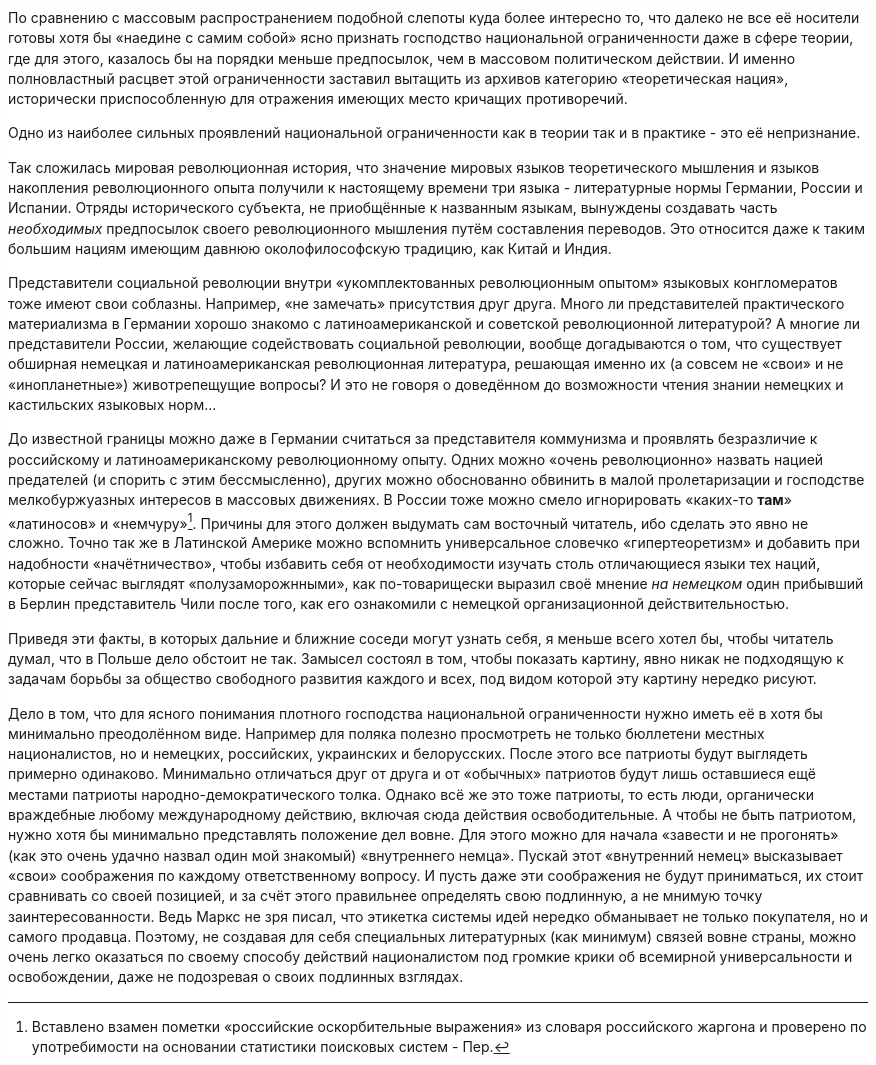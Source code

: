 По сравнению с массовым распространением подобной слепоты куда более интересно то, что далеко не все её носители готовы хотя бы «наедине с самим собой» ясно признать господство национальной ограниченности даже в сфере теории, где для этого, казалось бы на порядки меньше предпосылок, чем в массовом политическом действии. И именно полновластный расцвет этой ограниченности заставил вытащить из архивов категорию «теоретическая нация», исторически приспособленную для отражения имеющих место кричащих противоречий.

Одно из наиболее сильных проявлений национальной ограниченности как в теории так и в практике - это её непризнание.

Так сложилась мировая революционная история, что значение мировых языков теоретического мышления и языков накопления революционного опыта получили к настоящему времени три языка - литературные нормы Германии, России и Испании. Отряды исторического субъекта, не приобщённые к названным языкам, вынуждены создавать часть *необходимых* предпосылок своего революционного мышления путём составления переводов. Это относится даже к таким большим нациям имеющим давнюю околофилософскую традицию, как Китай и Индия.

Представители социальной революции внутри «укомплектованных революционным опытом» языковых конгломератов тоже имеют свои соблазны. Например, «не замечать» присутствия друг друга. Много ли представителей практического материализма в Германии хорошо знакомо с латиноамериканской и советской революционной литературой? А многие ли представители России, желающие содействовать социальной революции, вообще догадываются о том, что существует обширная немецкая и латиноамериканская революционная литература, решающая именно их (а совсем не «свои» и не «инопланетные») животрепещущие вопросы? И это не говоря о доведённом до возможности чтения знании немецких и кастильских языковых норм...

До известной границы можно даже в Германии считаться за представителя коммунизма и проявлять безразличие к российскому и латиноамериканскому революционному опыту. Одних можно «очень революционно» назвать нацией предателей (и спорить с этим бессмысленно), других можно обоснованно обвинить в малой пролетаризации и господстве мелкобуржуазных интересов в массовых движениях. В России тоже можно смело игнорировать «каких-то **там**» «латиносов» и «немчуру»[^1]. Причины для этого должен выдумать сам восточный читатель, ибо сделать это явно не сложно. Точно так же в Латинской Америке можно вспомнить универсальное словечко «гипертеоретизм» и добавить при надобности «начётничество», чтобы избавить себя от необходимости изучать столь отличающиеся языки тех наций, которые сейчас выглядят «полузаморожнными», как по-товарищески выразил своё мнение *на немецком* один прибывший в Берлин представитель Чили после того, как его ознакомили с немецкой организационной действительностью.

Приведя эти факты, в которых дальние и ближние соседи могут узнать себя, я меньше всего хотел бы, чтобы читатель думал, что в Польше дело обстоит не так. Замысел состоял в том, чтобы показать картину, явно никак не подходящую к задачам борьбы за общество свободного развития каждого и всех, под видом которой эту картину нередко рисуют.

Дело в том, что для ясного понимания плотного господства национальной ограниченности нужно иметь её в хотя бы минимально преодолённом виде. Например для поляка полезно просмотреть не только бюллетени местных националистов, но и немецких, российских, украинских и белорусских. После этого все патриоты будут выглядеть примерно одинаково. Минимально отличаться друг от друга и от «обычных» патриотов будут лишь оставшиеся ещё местами патриоты народно-демократического толка. Однако всё же это тоже патриоты, то есть люди, органически враждебные любому международному действию, включая сюда действия освободительные. А чтобы не быть патриотом, нужно хотя бы минимально представлять положение дел вовне. Для этого можно для начала «завести и не прогонять» (как это очень удачно назвал один мой знакомый) «внутреннего немца». Пускай этот «внутренний немец» высказывает «свои» соображения по каждому ответственному вопросу. И пусть даже эти соображения не будут приниматься, их стоит сравнивать со своей позицией, и за счёт этого правильнее определять свою подлинную, а не мнимую точку заинтересованности. Ведь Маркс не зря писал, что этикетка системы идей нередко обманывает не только покупателя, но и самого продавца. Поэтому, не создавая для себя специальных литературных (как минимум) связей вовне страны, можно очень легко оказаться по своему способу действий националистом под громкие крики об всемирной универсальности и освобождении, даже не подозревая о своих подлинных взглядах.


[^1]: Вставлено взамен пометки «российские оскорбительные выражения» из словаря российского жаргона и проверено по употребимости на основании статистики поисковых систем - Пер.
[^2]: ██████ движение сейчас действительно находится не в лучшем положении. Но это не ██████ специфика. По моему мнению, всё движение сейчас находится не в лучшем положении. Конечно, за это печальное положение наибольшую ответственность несут ██████ товарищи. Но ведь они про это даже не догадываются. Поскольку те, кто довёл движение до этого состояния к движению сейчас как раз не относятся. А те, кто к нему формально относится просто не понимают, что они повторяют те же ошибки, который привели к предательству, поскольку что они в основном ██████ патриоты, а не коммунисты. А ██████ патриотизм это всё равно патриотизм, то есть противоположность марксизму, который в первую очередь пролетарский интернационализм. - Пер.
[^3]: Лит. Lietuvos Tarybų Socialistinė Respublika
[^4]: В оригинале дословно «диванных» - Пер.
[^5]: Это подлинные слова, которые с точностью до перевода были сообщены разным польским представителям, попадавшим в Берлин и Москву в конце 1990-х.
[^6]: «Если ты хочешь оказывать влияние на других людей, то ты должен быть человеком, действительно стимулирующим и двигающим вперёд других людей» Маркс К.. Энгельс Ф. Соч. Т. 42. С. 150151.
[^7]: Например очерк «Две модели межсубъектности».
[^8]: Об этом подробнее в упомянутом очерке о межсубъектности.